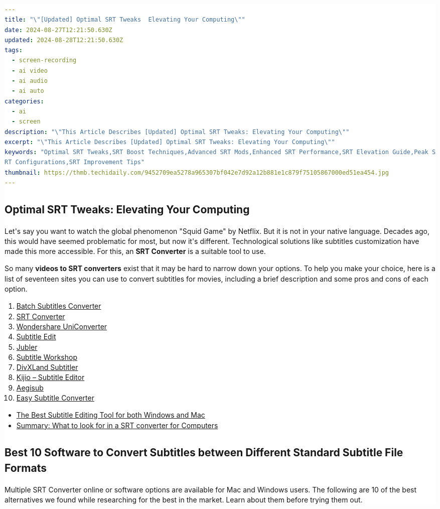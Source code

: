 ```yaml
---
title: "\"[Updated] Optimal SRT Tweaks  Elevating Your Computing\""
date: 2024-08-27T12:21:50.630Z
updated: 2024-08-28T12:21:50.630Z
tags: 
  - screen-recording
  - ai video
  - ai audio
  - ai auto
categories: 
  - ai
  - screen
description: "\"This Article Describes [Updated] Optimal SRT Tweaks: Elevating Your Computing\""
excerpt: "\"This Article Describes [Updated] Optimal SRT Tweaks: Elevating Your Computing\""
keywords: "Optimal SRT Tweaks,SRT Boost Techniques,Advanced SRT Mods,Enhanced SRT Performance,SRT Elevation Guide,Peak SRT Configurations,SRT Improvement Tips"
thumbnail: https://thmb.techidaily.com/9452709ea5278a965307bf042e7d92a12b881e1c879f75105867000ed51ea454.jpg
---
```


## Optimal SRT Tweaks: Elevating Your Computing

Let's say you want to watch the global phenomenon "Squid Game" by Netflix. But it is not in your native language. Decades ago, this would have seemed problematic for most, but now it's different. Technological solutions like subtitles customization have made this more accessible. For this, an **SRT Converter** is a suitable tool to use.

So many **videos to SRT converters** exist that it may be hard to narrow down your options. To help you make your choice, here is a list of seventeen sites you can use to convert subtitles for movies, including a brief description and some pros and cons of each option.

1. [Batch Subtitles Converter](#part1-1)
2. [SRT Converter](#part1-2)
3. [Wondershare UniConverter](#part1-3)
4. [Subtitle Edit](#part1-4)
5. [Jubler](#part1-5)
6. [Subtitle Workshop](#part1-6)
7. [DivXLand Subtitler](#part1-7)
8. [Kijio – Subtitle Editor](#part1-8)
9. [Aegisub](#part1-9)
10. [Easy Subtitle Converter](#part1-10)

* [The Best Subtitle Editing Tool for both Windows and Mac](#part2)
* [Summary: What to look for in a SRT converter for Computers](#part3)

## Best 10 Software to Convert Subtitles between Different Standard Subtitle File Formats

Multiple SRT Converter online or software options are available for Mac and Windows users. The following are 10 of the best alternatives we found while researching for the best in the market. Learn about them before trying them out.
